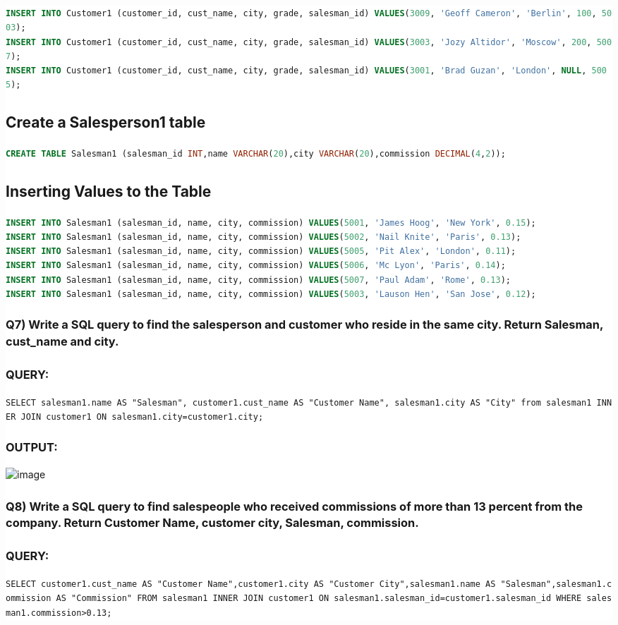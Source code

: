 ```sql
INSERT INTO Customer1 (customer_id, cust_name, city, grade, salesman_id) VALUES(3009, 'Geoff Cameron', 'Berlin', 100, 5003);
INSERT INTO Customer1 (customer_id, cust_name, city, grade, salesman_id) VALUES(3003, 'Jozy Altidor', 'Moscow', 200, 5007);
INSERT INTO Customer1 (customer_id, cust_name, city, grade, salesman_id) VALUES(3001, 'Brad Guzan', 'London', NULL, 5005);
```
## Create a Salesperson1 table
```sql
CREATE TABLE Salesman1 (salesman_id INT,name VARCHAR(20),city VARCHAR(20),commission DECIMAL(4,2));
```
## Inserting Values to the Table
```sql
INSERT INTO Salesman1 (salesman_id, name, city, commission) VALUES(5001, 'James Hoog', 'New York', 0.15);
INSERT INTO Salesman1 (salesman_id, name, city, commission) VALUES(5002, 'Nail Knite', 'Paris', 0.13);
INSERT INTO Salesman1 (salesman_id, name, city, commission) VALUES(5005, 'Pit Alex', 'London', 0.11);
INSERT INTO Salesman1 (salesman_id, name, city, commission) VALUES(5006, 'Mc Lyon', 'Paris', 0.14);
INSERT INTO Salesman1 (salesman_id, name, city, commission) VALUES(5007, 'Paul Adam', 'Rome', 0.13);
INSERT INTO Salesman1 (salesman_id, name, city, commission) VALUES(5003, 'Lauson Hen', 'San Jose', 0.12);
```
### Q7) Write a SQL query to find the salesperson and customer who reside in the same city. Return Salesman, cust_name and city.

### QUERY:
```
SELECT salesman1.name AS "Salesman", customer1.cust_name AS "Customer Name", salesman1.city AS "City" from salesman1 INNER JOIN customer1 ON salesman1.city=customer1.city;
```


### OUTPUT:
![image](https://github.com/AtchayaSundaramoorthy/EX-3-SubQueries-Views-and-Joins/assets/119393516/60117d32-5b70-448a-a9e5-54ee972727de)


### Q8) Write a SQL query to find salespeople who received commissions of more than 13 percent from the company. Return Customer Name, customer city, Salesman, commission.


### QUERY:
```
SELECT customer1.cust_name AS "Customer Name",customer1.city AS "Customer City",salesman1.name AS "Salesman",salesman1.commission AS "Commission" FROM salesman1 INNER JOIN customer1 ON salesman1.salesman_id=customer1.salesman_id WHERE salesman1.commission>0.13;
```
